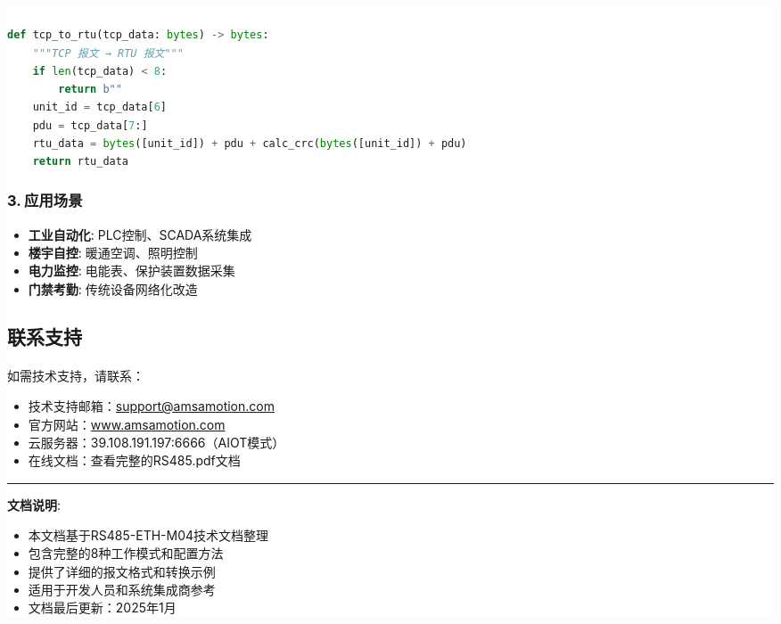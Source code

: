 ```python

def tcp_to_rtu(tcp_data: bytes) -> bytes:
    """TCP 报文 → RTU 报文"""
    if len(tcp_data) < 8:
        return b""
    unit_id = tcp_data[6]
    pdu = tcp_data[7:]
    rtu_data = bytes([unit_id]) + pdu + calc_crc(bytes([unit_id]) + pdu)
    return rtu_data
```

### 3. 应用场景
- **工业自动化**: PLC控制、SCADA系统集成
- **楼宇自控**: 暖通空调、照明控制
- **电力监控**: 电能表、保护装置数据采集
- **门禁考勤**: 传统设备网络化改造

## 联系支持

如需技术支持，请联系：
- 技术支持邮箱：support@amsamotion.com
- 官方网站：www.amsamotion.com
- 云服务器：39.108.191.197:6666（AIOT模式）
- 在线文档：查看完整的RS485.pdf文档

---

**文档说明**:
- 本文档基于RS485-ETH-M04技术文档整理
- 包含完整的8种工作模式和配置方法
- 提供了详细的报文格式和转换示例
- 适用于开发人员和系统集成商参考
- 文档最后更新：2025年1月
